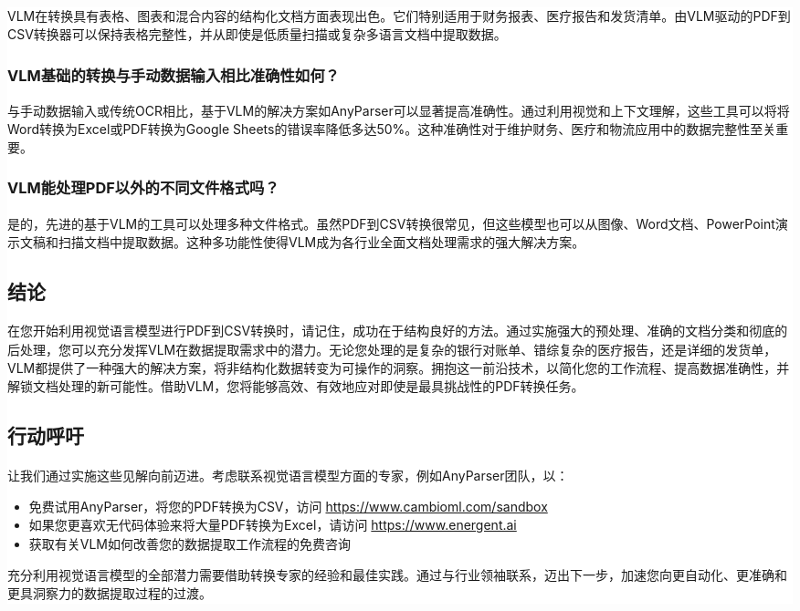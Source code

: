VLM在转换具有表格、图表和混合内容的结构化文档方面表现出色。它们特别适用于财务报表、医疗报告和发货清单。由VLM驱动的PDF到CSV转换器可以保持表格完整性，并从即使是低质量扫描或复杂多语言文档中提取数据。

### VLM基础的转换与手动数据输入相比准确性如何？

与手动数据输入或传统OCR相比，基于VLM的解决方案如AnyParser可以显著提高准确性。通过利用视觉和上下文理解，这些工具可以将将Word转换为Excel或PDF转换为Google Sheets的错误率降低多达50%。这种准确性对于维护财务、医疗和物流应用中的数据完整性至关重要。

### VLM能处理PDF以外的不同文件格式吗？

是的，先进的基于VLM的工具可以处理多种文件格式。虽然PDF到CSV转换很常见，但这些模型也可以从图像、Word文档、PowerPoint演示文稿和扫描文档中提取数据。这种多功能性使得VLM成为各行业全面文档处理需求的强大解决方案。

## 结论

在您开始利用视觉语言模型进行PDF到CSV转换时，请记住，成功在于结构良好的方法。通过实施强大的预处理、准确的文档分类和彻底的后处理，您可以充分发挥VLM在数据提取需求中的潜力。无论您处理的是复杂的银行对账单、错综复杂的医疗报告，还是详细的发货单，VLM都提供了一种强大的解决方案，将非结构化数据转变为可操作的洞察。拥抱这一前沿技术，以简化您的工作流程、提高数据准确性，并解锁文档处理的新可能性。借助VLM，您将能够高效、有效地应对即使是最具挑战性的PDF转换任务。

## 行动呼吁

让我们通过实施这些见解向前迈进。考虑联系视觉语言模型方面的专家，例如AnyParser团队，以：

- 免费试用AnyParser，将您的PDF转换为CSV，访问 https://www.cambioml.com/sandbox
- 如果您更喜欢无代码体验来将大量PDF转换为Excel，请访问 https://www.energent.ai
- 获取有关VLM如何改善您的数据提取工作流程的免费咨询

充分利用视觉语言模型的全部潜力需要借助转换专家的经验和最佳实践。通过与行业领袖联系，迈出下一步，加速您向更自动化、更准确和更具洞察力的数据提取过程的过渡。

